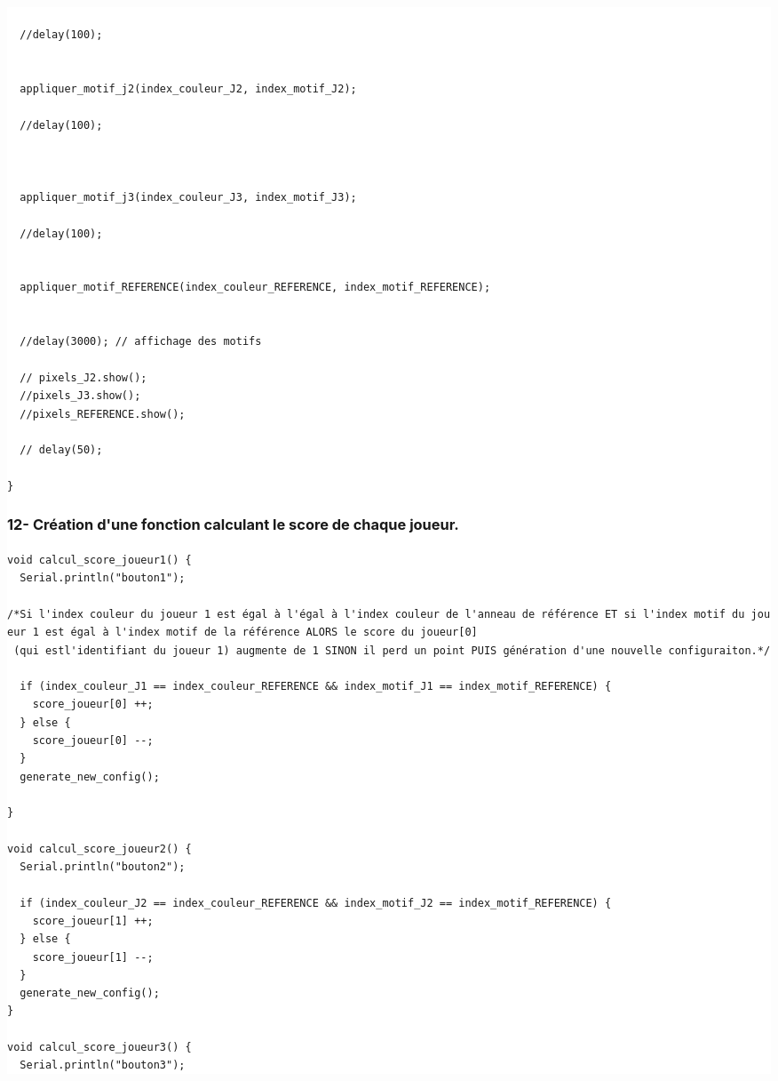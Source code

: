```
 
  //delay(100);


  appliquer_motif_j2(index_couleur_J2, index_motif_J2);
 
  //delay(100);



  appliquer_motif_j3(index_couleur_J3, index_motif_J3);

  //delay(100);


  appliquer_motif_REFERENCE(index_couleur_REFERENCE, index_motif_REFERENCE);


  //delay(3000); // affichage des motifs

  // pixels_J2.show();
  //pixels_J3.show();
  //pixels_REFERENCE.show();

  // delay(50);

}
```

### 12- Création d'une fonction calculant le score de chaque joueur.

```
void calcul_score_joueur1() {
  Serial.println("bouton1");

/*Si l'index couleur du joueur 1 est égal à l'égal à l'index couleur de l'anneau de référence ET si l'index motif du joueur 1 est égal à l'index motif de la référence ALORS le score du joueur[0]
 (qui estl'identifiant du joueur 1) augmente de 1 SINON il perd un point PUIS génération d'une nouvelle configuraiton.*/
 
  if (index_couleur_J1 == index_couleur_REFERENCE && index_motif_J1 == index_motif_REFERENCE) {
    score_joueur[0] ++;
  } else {
    score_joueur[0] --;
  }
  generate_new_config();

}

void calcul_score_joueur2() {
  Serial.println("bouton2");

  if (index_couleur_J2 == index_couleur_REFERENCE && index_motif_J2 == index_motif_REFERENCE) {
    score_joueur[1] ++;
  } else {
    score_joueur[1] --;
  }
  generate_new_config();
}

void calcul_score_joueur3() {
  Serial.println("bouton3");
```